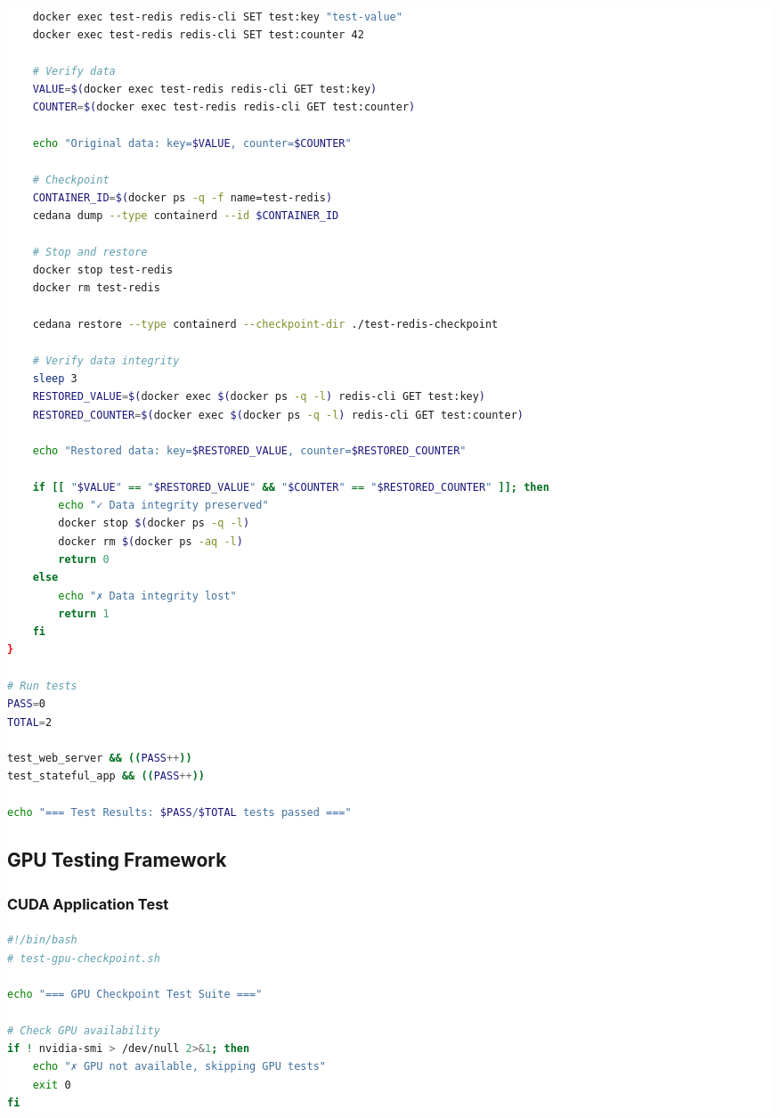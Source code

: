 ```bash
    docker exec test-redis redis-cli SET test:key "test-value"
    docker exec test-redis redis-cli SET test:counter 42

    # Verify data
    VALUE=$(docker exec test-redis redis-cli GET test:key)
    COUNTER=$(docker exec test-redis redis-cli GET test:counter)

    echo "Original data: key=$VALUE, counter=$COUNTER"

    # Checkpoint
    CONTAINER_ID=$(docker ps -q -f name=test-redis)
    cedana dump --type containerd --id $CONTAINER_ID

    # Stop and restore
    docker stop test-redis
    docker rm test-redis

    cedana restore --type containerd --checkpoint-dir ./test-redis-checkpoint

    # Verify data integrity
    sleep 3
    RESTORED_VALUE=$(docker exec $(docker ps -q -l) redis-cli GET test:key)
    RESTORED_COUNTER=$(docker exec $(docker ps -q -l) redis-cli GET test:counter)

    echo "Restored data: key=$RESTORED_VALUE, counter=$RESTORED_COUNTER"

    if [[ "$VALUE" == "$RESTORED_VALUE" && "$COUNTER" == "$RESTORED_COUNTER" ]]; then
        echo "✓ Data integrity preserved"
        docker stop $(docker ps -q -l)
        docker rm $(docker ps -aq -l)
        return 0
    else
        echo "✗ Data integrity lost"
        return 1
    fi
}

# Run tests
PASS=0
TOTAL=2

test_web_server && ((PASS++))
test_stateful_app && ((PASS++))

echo "=== Test Results: $PASS/$TOTAL tests passed ==="
```

## GPU Testing Framework

### CUDA Application Test
```bash
#!/bin/bash
# test-gpu-checkpoint.sh

echo "=== GPU Checkpoint Test Suite ==="

# Check GPU availability
if ! nvidia-smi > /dev/null 2>&1; then
    echo "✗ GPU not available, skipping GPU tests"
    exit 0
fi

```